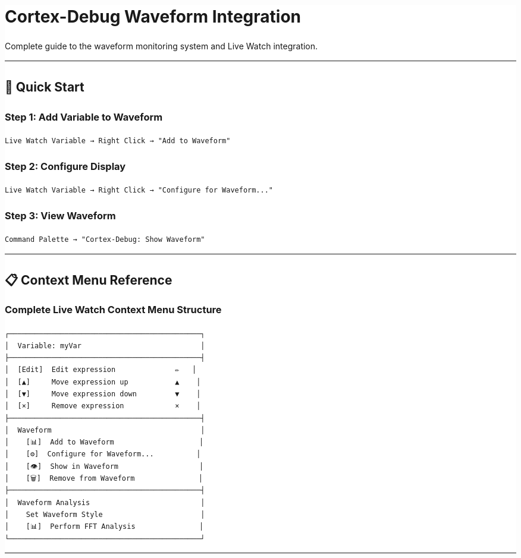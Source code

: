 # Cortex-Debug Waveform Integration

Complete guide to the waveform monitoring system and Live Watch integration.

---

## 🎯 Quick Start

### Step 1: Add Variable to Waveform
```
Live Watch Variable → Right Click → "Add to Waveform"
```

### Step 2: Configure Display
```
Live Watch Variable → Right Click → "Configure for Waveform..."
```

### Step 3: View Waveform
```
Command Palette → "Cortex-Debug: Show Waveform"
```

---

## 📋 Context Menu Reference

### Complete Live Watch Context Menu Structure

```
┌─────────────────────────────────────────────┐
│  Variable: myVar                            │
├─────────────────────────────────────────────┤
│  [Edit]  Edit expression              ✏️   │
│  [▲]     Move expression up           ▲    │
│  [▼]     Move expression down         ▼    │
│  [×]     Remove expression            ×    │
├─────────────────────────────────────────────┤
│  Waveform                                   │
│    [📊]  Add to Waveform                    │
│    [⚙️]  Configure for Waveform...          │
│    [👁️]  Show in Waveform                   │
│    [🗑️]  Remove from Waveform               │
├─────────────────────────────────────────────┤
│  Waveform Analysis                          │
│    Set Waveform Style                       │
│    [📊]  Perform FFT Analysis               │
└─────────────────────────────────────────────┘
```

---
